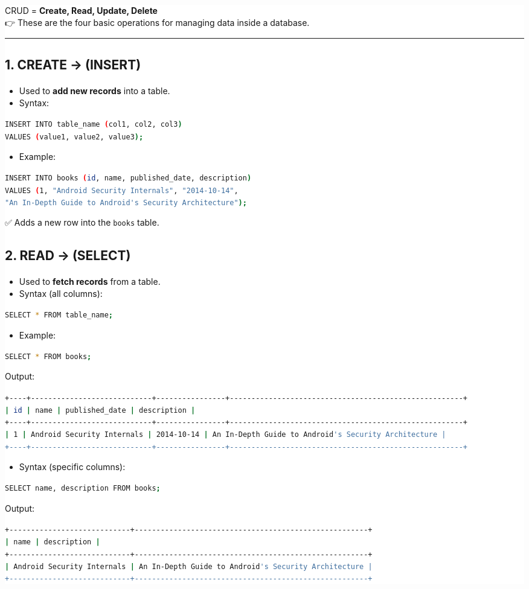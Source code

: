 CRUD = **Create, Read, Update, Delete**  
👉 These are the four basic operations for managing data inside a database.

---

## 1. CREATE → (INSERT)

- Used to **add new records** into a table.
- Syntax:
``` bash
INSERT INTO table_name (col1, col2, col3)
VALUES (value1, value2, value3);
```
- Example:
``` bash
INSERT INTO books (id, name, published_date, description)
VALUES (1, "Android Security Internals", "2014-10-14",
"An In-Depth Guide to Android's Security Architecture");
```
✅ Adds a new row into the `books` table.



## 2. READ → (SELECT)

- Used to **fetch records** from a table.
- Syntax (all columns):
``` bash
SELECT * FROM table_name;
```
- Example:
``` bash
SELECT * FROM books;
```
Output:
``` bash
+----+----------------------------+----------------+------------------------------------------------------+
| id | name | published_date | description |
+----+----------------------------+----------------+------------------------------------------------------+
| 1 | Android Security Internals | 2014-10-14 | An In-Depth Guide to Android's Security Architecture |
+----+----------------------------+----------------+------------------------------------------------------+
```
- Syntax (specific columns):
``` bash
SELECT name, description FROM books;
```
Output:
``` bash
+----------------------------+------------------------------------------------------+
| name | description |
+----------------------------+------------------------------------------------------+
| Android Security Internals | An In-Depth Guide to Android's Security Architecture |
+----------------------------+------------------------------------------------------+
```
